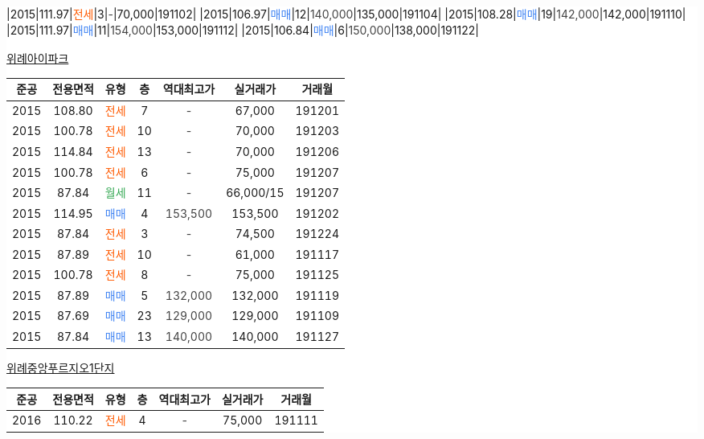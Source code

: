 |2015|111.97|<span style="color:#ff5a00">전세</span>|3|<span style="color:#444444">-</span>|70,000|191102|
|2015|106.97|<span style="color:#4285f3">매매</span>|12|<span style="color:#444444">140,000</span>|135,000|191104|
|2015|108.28|<span style="color:#4285f3">매매</span>|19|<span style="color:#444444">142,000</span>|142,000|191110|
|2015|111.97|<span style="color:#4285f3">매매</span>|11|<span style="color:#444444">154,000</span>|153,000|191112|
|2015|106.84|<span style="color:#4285f3">매매</span>|6|<span style="color:#444444">150,000</span>|138,000|191122|

[위례아이파크](https://search.naver.com/search.naver?query=%EC%84%9C%EC%9A%B8%ED%8A%B9%EB%B3%84%EC%8B%9C+%EC%86%A1%ED%8C%8C%EA%B5%AC+%EC%9E%A5%EC%A7%80%EB%8F%99+%EC%9C%84%EB%A1%80%EC%95%84%EC%9D%B4%ED%8C%8C%ED%81%AC)

|준공|전용면적|유형|층|역대최고가|실거래가|거래월|
|:---:|:---:|:---:|:---:|:---:|:---:|:---:|
|2015|108.80|<span style="color:#ff5a00">전세</span>|7|<span style="color:#444444">-</span>|67,000|191201|
|2015|100.78|<span style="color:#ff5a00">전세</span>|10|<span style="color:#444444">-</span>|70,000|191203|
|2015|114.84|<span style="color:#ff5a00">전세</span>|13|<span style="color:#444444">-</span>|70,000|191206|
|2015|100.78|<span style="color:#ff5a00">전세</span>|6|<span style="color:#444444">-</span>|75,000|191207|
|2015|87.84|<span style="color:#34a853">월세</span>|11|<span style="color:#444444">-</span>|66,000/15|191207|
|2015|114.95|<span style="color:#4285f3">매매</span>|4|<span style="color:#444444">153,500</span>|153,500|191202|
|2015|87.84|<span style="color:#ff5a00">전세</span>|3|<span style="color:#444444">-</span>|74,500|191224|
|2015|87.89|<span style="color:#ff5a00">전세</span>|10|<span style="color:#444444">-</span>|61,000|191117|
|2015|100.78|<span style="color:#ff5a00">전세</span>|8|<span style="color:#444444">-</span>|75,000|191125|
|2015|87.89|<span style="color:#4285f3">매매</span>|5|<span style="color:#444444">132,000</span>|132,000|191119|
|2015|87.69|<span style="color:#4285f3">매매</span>|23|<span style="color:#444444">129,000</span>|129,000|191109|
|2015|87.84|<span style="color:#4285f3">매매</span>|13|<span style="color:#444444">140,000</span>|140,000|191127|

[위례중앙푸르지오1단지](https://search.naver.com/search.naver?query=%EC%84%9C%EC%9A%B8%ED%8A%B9%EB%B3%84%EC%8B%9C+%EC%86%A1%ED%8C%8C%EA%B5%AC+%EC%9E%A5%EC%A7%80%EB%8F%99+%EC%9C%84%EB%A1%80%EC%A4%91%EC%95%99%ED%91%B8%EB%A5%B4%EC%A7%80%EC%98%A41%EB%8B%A8%EC%A7%80)

|준공|전용면적|유형|층|역대최고가|실거래가|거래월|
|:---:|:---:|:---:|:---:|:---:|:---:|:---:|
|2016|110.22|<span style="color:#ff5a00">전세</span>|4|<span style="color:#444444">-</span>|75,000|191111|


<script async src="//pagead2.googlesyndication.com/pagead/js/adsbygoogle.js"></script>

<ins class="adsbygoogle"
     style="display:block"
     data-ad-client="ca-pub-1142216861245946"
     data-ad-slot="4805727019"
     data-ad-format="auto"
     data-full-width-responsive="true"></ins>
<script>
(adsbygoogle = window.adsbygoogle || []).push({});
</script>

